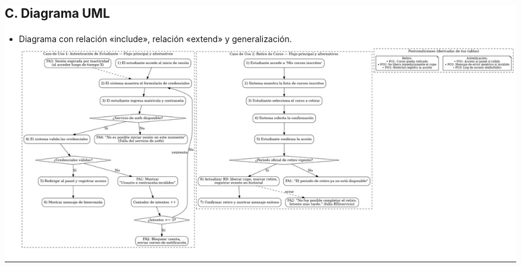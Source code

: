 
## C. Diagrama UML  
- Diagrama con relación «include», relación «extend» y generalización.
![Diagrama UML](./diagrama.jpeg)  

---

